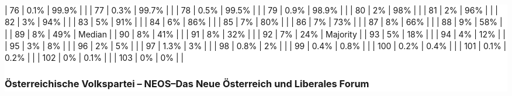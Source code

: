 | 76 | 0.1% | 99.9% |  |
| 77 | 0.3% | 99.7% |  |
| 78 | 0.5% | 99.5% |  |
| 79 | 0.9% | 98.9% |  |
| 80 | 2% | 98% |  |
| 81 | 2% | 96% |  |
| 82 | 3% | 94% |  |
| 83 | 5% | 91% |  |
| 84 | 6% | 86% |  |
| 85 | 7% | 80% |  |
| 86 | 7% | 73% |  |
| 87 | 8% | 66% |  |
| 88 | 9% | 58% |  |
| 89 | 8% | 49% | Median |
| 90 | 8% | 41% |  |
| 91 | 8% | 32% |  |
| 92 | 7% | 24% | Majority |
| 93 | 5% | 18% |  |
| 94 | 4% | 12% |  |
| 95 | 3% | 8% |  |
| 96 | 2% | 5% |  |
| 97 | 1.3% | 3% |  |
| 98 | 0.8% | 2% |  |
| 99 | 0.4% | 0.8% |  |
| 100 | 0.2% | 0.4% |  |
| 101 | 0.1% | 0.2% |  |
| 102 | 0% | 0.1% |  |
| 103 | 0% | 0% |  |

### Österreichische Volkspartei – NEOS–Das Neue Österreich und Liberales Forum
